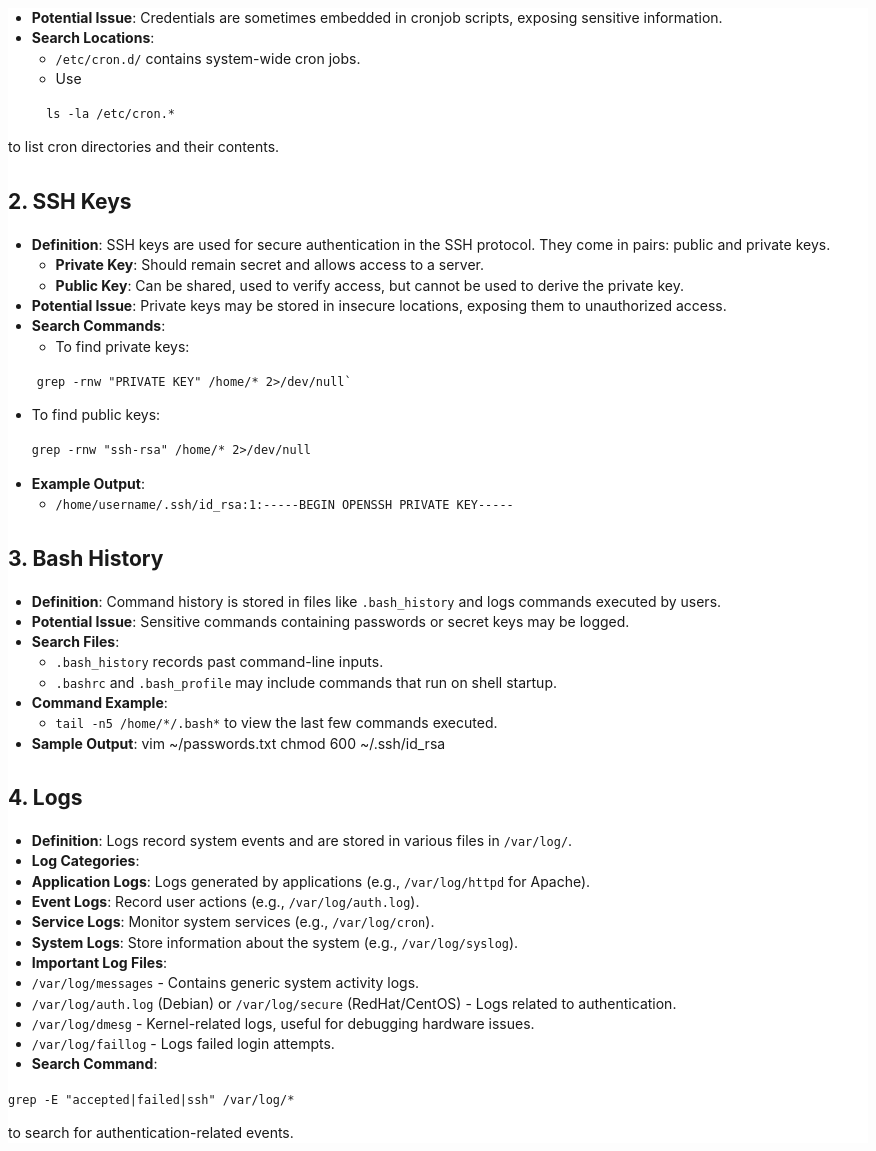 - **Potential Issue**: Credentials are sometimes embedded in cronjob scripts, exposing sensitive information.
- **Search Locations**:
  - `/etc/cron.d/` contains system-wide cron jobs.
  - Use
  ```
    ls -la /etc/cron.*
  ```
to list cron directories and their contents.

## 2. SSH Keys
- **Definition**: SSH keys are used for secure authentication in the SSH protocol. They come in pairs: public and private keys.
  - **Private Key**: Should remain secret and allows access to a server.
  - **Public Key**: Can be shared, used to verify access, but cannot be used to derive the private key.
- **Potential Issue**: Private keys may be stored in insecure locations, exposing them to unauthorized access.
- **Search Commands**:
  - To find private keys:
```
    grep -rnw "PRIVATE KEY" /home/* 2>/dev/null`
```
  - To find public keys:
    ```
    grep -rnw "ssh-rsa" /home/* 2>/dev/null
    ```
- **Example Output**:
  - `/home/username/.ssh/id_rsa:1:-----BEGIN OPENSSH PRIVATE KEY-----`

## 3. Bash History
- **Definition**: Command history is stored in files like `.bash_history` and logs commands executed by users.
- **Potential Issue**: Sensitive commands containing passwords or secret keys may be logged.
- **Search Files**:
  - `.bash_history` records past command-line inputs.
  - `.bashrc` and `.bash_profile` may include commands that run on shell startup.
- **Command Example**:
  - `tail -n5 /home/*/.bash*` to view the last few commands executed.
- **Sample Output**:
vim ~/passwords.txt chmod 600 ~/.ssh/id_rsa

## 4. Logs
- **Definition**: Logs record system events and are stored in various files in `/var/log/`.
- **Log Categories**:
- **Application Logs**: Logs generated by applications (e.g., `/var/log/httpd` for Apache).
- **Event Logs**: Record user actions (e.g., `/var/log/auth.log`).
- **Service Logs**: Monitor system services (e.g., `/var/log/cron`).
- **System Logs**: Store information about the system (e.g., `/var/log/syslog`).
- **Important Log Files**:
- `/var/log/messages` - Contains generic system activity logs.
- `/var/log/auth.log` (Debian) or `/var/log/secure` (RedHat/CentOS) - Logs related to authentication.
- `/var/log/dmesg` - Kernel-related logs, useful for debugging hardware issues.
- `/var/log/faillog` - Logs failed login attempts.
- **Search Command**:
```
grep -E "accepted|failed|ssh" /var/log/*
```
to search for authentication-related events.
